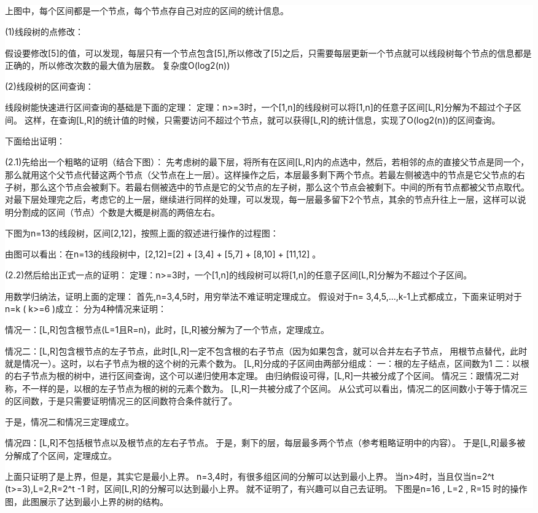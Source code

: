 上图中，每个区间都是一个节点，每个节点存自己对应的区间的统计信息。

(1)线段树的点修改：

假设要修改[5]的值，可以发现，每层只有一个节点包含[5],所以修改了[5]之后，只需要每层更新一个节点就可以线段树每个节点的信息都是正确的，所以修改次数的最大值为层数。
复杂度O(log2(n))

(2)线段树的区间查询：

线段树能快速进行区间查询的基础是下面的定理：
定理：n>=3时，一个[1,n]的线段树可以将[1,n]的任意子区间[L,R]分解为不超过个子区间。
这样，在查询[L,R]的统计值的时候，只需要访问不超过个节点，就可以获得[L,R]的统计信息，实现了O(log2(n))的区间查询。

下面给出证明：

(2.1)先给出一个粗略的证明（结合下图）：
先考虑树的最下层，将所有在区间[L,R]内的点选中，然后，若相邻的点的直接父节点是同一个，那么就用这个父节点代替这两个节点（父节点在上一层）。这样操作之后，本层最多剩下两个节点。若最左侧被选中的节点是它父节点的右子树，那么这个节点会被剩下。若最右侧被选中的节点是它的父节点的左子树，那么这个节点会被剩下。中间的所有节点都被父节点取代。
对最下层处理完之后，考虑它的上一层，继续进行同样的处理，可以发现，每一层最多留下2个节点，其余的节点升往上一层，这样可以说明分割成的区间（节点）个数是大概是树高的两倍左右。

下图为n=13的线段树，区间[2,12]，按照上面的叙述进行操作的过程图：

由图可以看出：在n=13的线段树中，[2,12]=[2] + [3,4] + [5,7] + [8,10] + [11,12] 。


(2.2)然后给出正式一点的证明：
定理：n>=3时，一个[1,n]的线段树可以将[1,n]的任意子区间[L,R]分解为不超过个子区间。

用数学归纳法，证明上面的定理：
首先,n=3,4,5时，用穷举法不难证明定理成立。
假设对于n= 3,4,5,...,k-1上式都成立，下面来证明对于n=k ( k>=6 )成立：
分为4种情况来证明：

情况一：[L,R]包含根节点(L=1且R=n)，此时，[L,R]被分解为了一个节点，定理成立。

情况二：[L,R]包含根节点的左子节点，此时[L,R]一定不包含根的右子节点（因为如果包含，就可以合并左右子节点，
用根节点替代，此时就是情况一）。这时，以右子节点为根的这个树的元素个数为。
[L,R]分成的子区间由两部分组成：
一：根的左子结点，区间数为1 
二：以根的右子节点为根的树中，进行区间查询，这个可以递归使用本定理。
由归纳假设可得，[L,R]一共被分成了个区间。
情况三：跟情况二对称，不一样的是，以根的左子节点为根的树的元素个数为。
[L,R]一共被分成了个区间。
从公式可以看出，情况二的区间数小于等于情况三的区间数，于是只需要证明情况三的区间数符合条件就行了。

于是，情况二和情况三定理成立。

情况四：[L,R]不包括根节点以及根节点的左右子节点。
于是，剩下的层，每层最多两个节点（参考粗略证明中的内容）。
于是[L,R]最多被分解成了个区间，定理成立。
 


上面只证明了是上界，但是，其实它是最小上界。
n=3,4时，有很多组区间的分解可以达到最小上界。
当n>4时，当且仅当n=2^t (t>=3),L=2,R=2^t -1 时，区间[L,R]的分解可以达到最小上界。
就不证明了，有兴趣可以自己去证明。
下图是n=16 , L=2 , R=15 时的操作图，此图展示了达到最小上界的树的结构。

